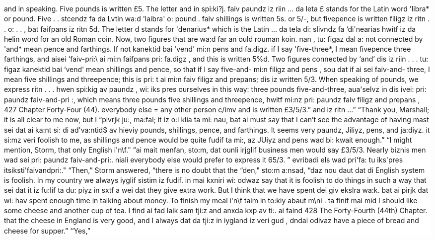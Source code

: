and in speaking. Five pounds is written £5. The letter 
and in spi:ki?j. faiv paundz iz riin ... da leta 
£ stands for the Latin word 'libra* or pound. Five 
. . stcendz fa da Lvtin wa:d 'laibra' o: pound . faiv 
shillings is written 5s. or 5/-, but fivepence is written 
filigz iz ritn . . o: . . , bat faifpans iz ritn 
5d. The letter d stands for 'denarius* which is the Latin 
... da tela di: slivndz fa ‘di'nearias hwitf iz da helin 
word for an old Roman coin. Now, two figures that are 
wa:d far an ould rouman koin. nan , tu: figaz dal a: 
not connected by 'and* mean pence and farthings. If 
not kanektid bai 'vend' mi:n pens and fa.digz. if 
I say 'five-three*, I mean fivepence three farthings, and 
aisei ‘faiv-pri:\ ai mi:n faifpans pri: fa.digz , and 
this is written 5%d. Two figures connected by ‘and’ 
dis iz riin . . . tu: figaz kanektid bai ‘vend' 
mean shillings and pence, so that if I say five-and- 
mi:n filigz and pens , sou dat if ai sei faiv-and- 
three, I mean five shillings and threepence; this is 
pri: t ai mi:n faiv filigz and prepans; dis iz 
written 5/3. When speaking of pounds, we express 
ritn . . . hwen spi:kig av paundz , wi: iks pres 
ourselves in this way: three pounds five-and-three, 
aua'selvz in dis ivei: pri: paundz faiv-and-pri :, 
which means three pounds five shillings and threepence, 
hwitf mi:nz pri: paundz faiv filigz and prepans , 
427 
Chapter Forty-Four (44). 
everybody else = 
any other person 
c/imv 
and is written £3/5/3.” 
and iz ritn ...” 
“Thank you, Marshall; it is all clear to me now, but I 
“pivrjk ju:, ma:fal; it iz o:l klia ta mi: nau, bat ai 
must say that I can’t see the advantage of having 
mast sei dat ai ka:nt si: di ad'va:ntid$ av hieviy 
pounds, shillings, pence, and farthings. It seems very 
paundz, Jiliyz, pens, and ja:diyz. it si:mz veri 
foolish to me, as shillings and pence would be quite 
fudif ta mi:, az JUiyz and pens wad bi: kwait 
enough.” “I might mention, Storm, that only English 
i'n\f." “ai mait menfan, sto:m, dat ounli irjglif 
business men would say £3/5/3. Nearly 
biznis men wad sei pri: paundz faiv-and-pri:. niali 
everybody else would prefer to express it 65/3. ” 
evribadi els wad pri'fa: tu iks'pres itsiksti'faivandpri:." 
“Then,” Storm answered, “there is no doubt that the 
“den," sto:m a:nsad, “daz nou daut dat di 
English system is foolish. In my country we always 
iyglif sistim iz fudif. in mai kxniri wi: odwaz 
say that it is foolish to do things in such a way that 
sei dat it iz fu:lif ta du: piyz in sxtf a wei dat 
they give extra work. But I think that we have spent 
dei giv ekslra wa:k. bat ai pirjk dat wi: hav spent 
enough time in talking about money. To finish my meal 
i'n\f taim in to:kiy abaut m\ni . ta finif mai mid 
I should like some cheese and another cup of tea. I find 
ai fad laik sam tji:z and anxda kxp av ti:. ai faind 
428 
The Forty-Fourth (44th) Chapter. 
that the cheese in England is very good, and I always 
dat da tji:z in iygland iz veri gud , dndai odivaz 
have a piece of bread and cheese for supper.” ‘‘Yes,” 